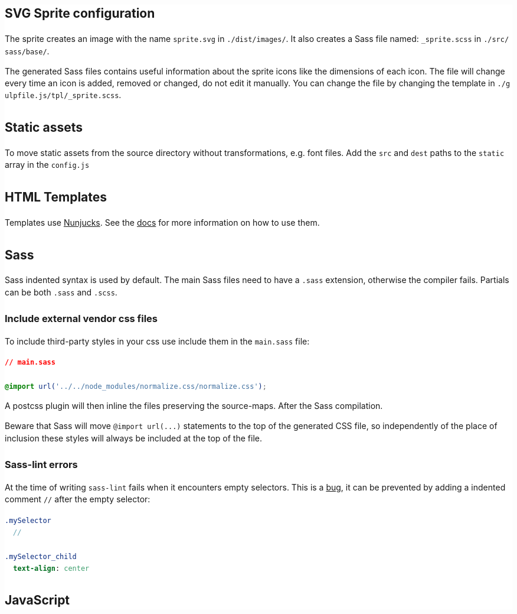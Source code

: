 ## SVG Sprite configuration

The sprite creates an image with the name `sprite.svg` in `./dist/images/`. It also creates a Sass file named: `_sprite.scss` in `./src/sass/base/`.

The generated Sass files contains useful information about the sprite icons like the dimensions of each icon. The file will change every time an icon is added, removed or changed, do not edit it manually. You can change the file by changing the template in `./gulpfile.js/tpl/_sprite.scss`.

## Static assets

To move static assets from the source directory without transformations, e.g. font files. Add the `src` and `dest` paths to the `static` array in the `config.js`

## HTML Templates

Templates use [Nunjucks](https://github.com/mozilla/nunjucks). See the [docs](http://mozilla.github.io/nunjucks/) for more information on how to use them.

## Sass

Sass indented syntax is used by default. The main Sass files need to have a `.sass` extension, otherwise the compiler fails. Partials can be both `.sass` and `.scss`.

### Include external vendor css files

To include third-party styles in your css use include them in the `main.sass` file:

```css
// main.sass

@import url('../../node_modules/normalize.css/normalize.css');
```

A postcss plugin will then inline the files preserving the source-maps. After the Sass compilation.

Beware that Sass will move `@import url(...)` statements to the top of the generated CSS file, so independently of the place of inclusion these styles will always be included at the top of the file.

### Sass-lint errors

At the time of writing `sass-lint` fails when it encounters empty selectors. This is a [bug](https://github.com/sasstools/sass-lint/issues/456), it can be prevented by adding a indented comment `//` after the empty selector:

```sass
.mySelector
  //

.mySelector_child
  text-align: center
```

## JavaScript

